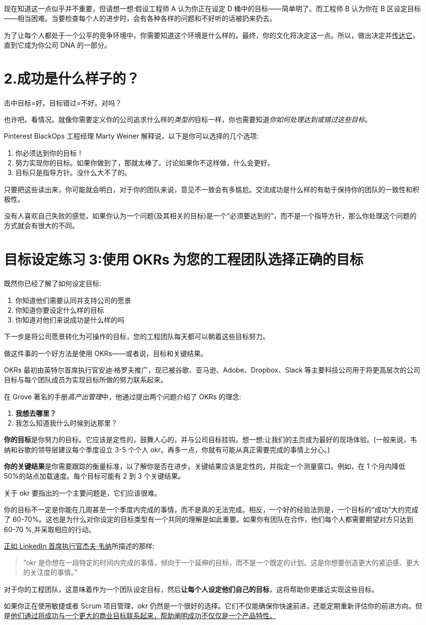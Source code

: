 现在知道这一点似乎并不重要，但请想一想:假设工程师 A 认为你正在设定 D 桶中的目标——简单明了。而工程师 B 认为你在 B 区设定目标——相当困难。当要检查每个人的进步时，会有各种各样的问题和不好听的话被扔来扔去。

为了让每个人都处于一个公平的竞争环境中，你需要知道这个环境是什么样的。最终，你的文化将决定这一点。所以，做出决定并[传达它](https://plan.io/blog/planning-and-running-fast-efficient-meetings/)，直到它成为你公司 DNA 的一部分。

# 2.成功是什么样子的？

击中目标=好。目标错过=不好。对吗？

也许吧。看情况。就像你需要定义你的公司追求什么样的*类型的*目标一样，你也需要知道*你如何处理达到或错过这些目标*。

Pinterest BlackOps 工程经理 Marty Weiner 解释说，以下是你可以选择的几个选项:

1.  你必须达到你的目标！
2.  努力实现你的目标。如果你做到了，那就太棒了。讨论如果你不这样做，什么会更好。
3.  目标只是指导方针。没什么大不了的。

只要把这些读出来，你可能就会明白，对于你的团队来说，意见不一致会有多尴尬。交流成功是什么样的有助于保持你的团队的一致性和积极性。

没有人喜欢自己失败的感觉。如果你认为一个问题(及其相关的目标)是一个“必须要达到的”，而不是一个指导方针，那么你处理这个问题的方式就会有很大的不同。

# 目标设定练习 3:使用 OKRs 为您的工程团队选择正确的目标

既然你已经了解了如何设定目标:

1.  你知道他们需要认同并支持公司的愿景
2.  你知道你要设定什么样的目标
3.  你知道对他们来说成功是什么样的吗

下一步是将公司愿景转化为可操作的目标，您的工程团队每天都可以朝着这些目标努力。

做这件事的一个好方法是使用 OKRs——或者说，目标和关键结果。

OKRs 最初由英特尔首席执行官安迪·格罗夫推广，现已被谷歌、亚马逊、Adobe、Dropbox、Slack 等主要科技公司用于将更高层次的公司目标与每个团队成员为实现目标所做的努力联系起来。

在 Grove 著名的手册*高产出管理*中，他通过提出两个问题介绍了 OKRs 的理念:

1.  **我想去哪里？**
2.  我怎么知道我什么时候到达那里？

**你的目标**是你努力的目标。它应该是定性的，鼓舞人心的，并与公司目标挂钩。想一想:让我们的主页成为最好的现场体验。(一般来说，韦纳和谷歌的领导层建议每个季度设立 3-5 个个人 okr。再多一点，你就有可能从真正需要完成的事情上分心。)

**你的关键结果**是你需要跟踪的衡量标准，以了解你是否在进步。关键结果应该是定性的，并指定一个测量窗口。例如，在 1 个月内降低 50%的站点加载速度。每个目标可能有 2 到 3 个关键结果。

关于 okr 要指出的一个主要问题是，它们应该很难。

你的目标不一定是你能在几周甚至一个季度内完成的事情，而不是真的无法完成。相反，一个好的经验法则是，一个目标的“成功”大约完成了 60-70%。这也是为什么对你设定的目标类型有一个共同的理解是如此重要。如果你有团队在合作，他们每个人都需要期望对方只达到 60-70 %,并采取相应的行动。

[正如 LinkedIn 首席执行官杰夫·韦纳](http://firstround.com/review/the-management-framework-that-propelled-LinkedIn-to-a-20-billion-company/)所描述的那样:

> “okr 是你想在一段特定的时间内完成的事情，倾向于一个延伸的目标，而不是一个既定的计划。这是你想要创造更大的紧迫感、更大的关注度的事情。”

对于你的工程团队，这意味着作为一个团队设定目标，然后**让每个人设定他们自己的目标**，这将帮助你更接近实现这些目标。

如果你正在使用敏捷或者 Scrum 项目管理，okr 仍然是一个很好的选择。它们不仅能确保你快速前进，还能定期重新评估你的前进方向。但是[他们通过将成功与一个更大的商业目标联系起来，帮助阐明成功不仅仅是一个产品特性。](https://www.infoq.com/articles/agile-goals-okr)
